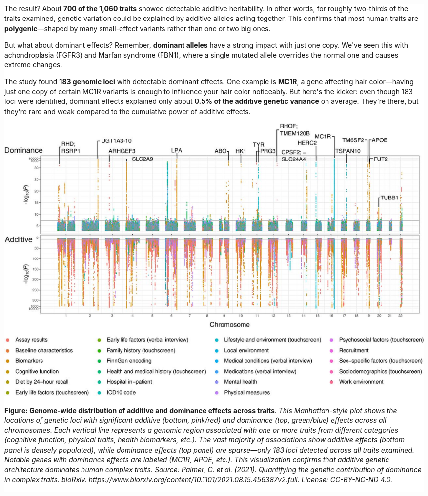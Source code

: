 The result? About **700 of the 1,060 traits** showed detectable additive heritability. In other words, for roughly two-thirds of the traits examined, genetic variation could be explained by additive alleles acting together. This confirms that most human traits are **polygenic**—shaped by many small-effect variants rather than one or two big ones.

But what about dominant effects? Remember, **dominant alleles** have a strong impact with just one copy. We've seen this with achondroplasia (FGFR3) and Marfan syndrome (FBN1), where a single mutated allele overrides the normal one and causes extreme changes.

The study found **183 genomic loci** with detectable dominant effects. One example is **MC1R**, a gene affecting hair color—having just one copy of certain MC1R variants is enough to influence your hair color noticeably. But here's the kicker: even though 183 loci were identified, dominant effects explained only about **0.5% of the additive genetic variance** on average. They're there, but they're rare and weak compared to the cumulative power of additive effects.

![Palmer2021-bioRxiv-Fig2](../assets/figures/Palmer2021-bioRxiv-Fig2.jpg)

**Figure: Genome-wide distribution of additive and dominance effects across traits**. *This Manhattan-style plot shows the locations of genetic loci with significant additive (bottom, pink/red) and dominance (top, green/blue) effects across all chromosomes. Each vertical line represents a genomic region associated with one or more traits from different categories (cognitive function, physical traits, health biomarkers, etc.). The vast majority of associations show additive effects (bottom panel is densely populated), while dominance effects (top panel) are sparse—only 183 loci detected across all traits examined. Notable genes with dominance effects are labeled (MC1R, APOE, etc.). This visualization confirms that additive genetic architecture dominates human complex traits. Source: Palmer, C. et al. (2021). Quantifying the genetic contribution of dominance in complex traits. bioRxiv. https://www.biorxiv.org/content/10.1101/2021.08.15.456387v2.full. License: CC-BY-NC-ND 4.0.*

---